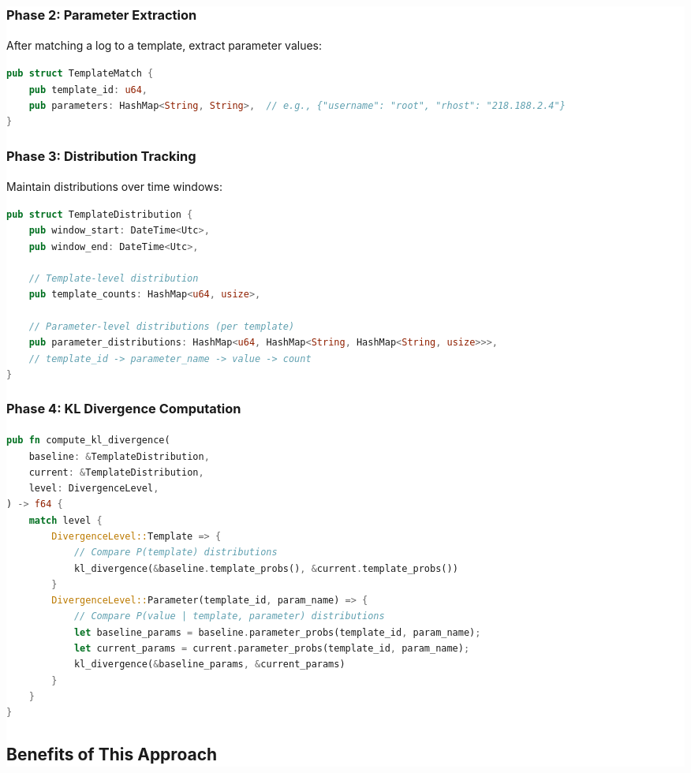 ### Phase 2: Parameter Extraction

After matching a log to a template, extract parameter values:

```rust
pub struct TemplateMatch {
    pub template_id: u64,
    pub parameters: HashMap<String, String>,  // e.g., {"username": "root", "rhost": "218.188.2.4"}
}
```

### Phase 3: Distribution Tracking

Maintain distributions over time windows:

```rust
pub struct TemplateDistribution {
    pub window_start: DateTime<Utc>,
    pub window_end: DateTime<Utc>,

    // Template-level distribution
    pub template_counts: HashMap<u64, usize>,

    // Parameter-level distributions (per template)
    pub parameter_distributions: HashMap<u64, HashMap<String, HashMap<String, usize>>>,
    // template_id -> parameter_name -> value -> count
}
```

### Phase 4: KL Divergence Computation

```rust
pub fn compute_kl_divergence(
    baseline: &TemplateDistribution,
    current: &TemplateDistribution,
    level: DivergenceLevel,
) -> f64 {
    match level {
        DivergenceLevel::Template => {
            // Compare P(template) distributions
            kl_divergence(&baseline.template_probs(), &current.template_probs())
        }
        DivergenceLevel::Parameter(template_id, param_name) => {
            // Compare P(value | template, parameter) distributions
            let baseline_params = baseline.parameter_probs(template_id, param_name);
            let current_params = current.parameter_probs(template_id, param_name);
            kl_divergence(&baseline_params, &current_params)
        }
    }
}
```

## Benefits of This Approach
